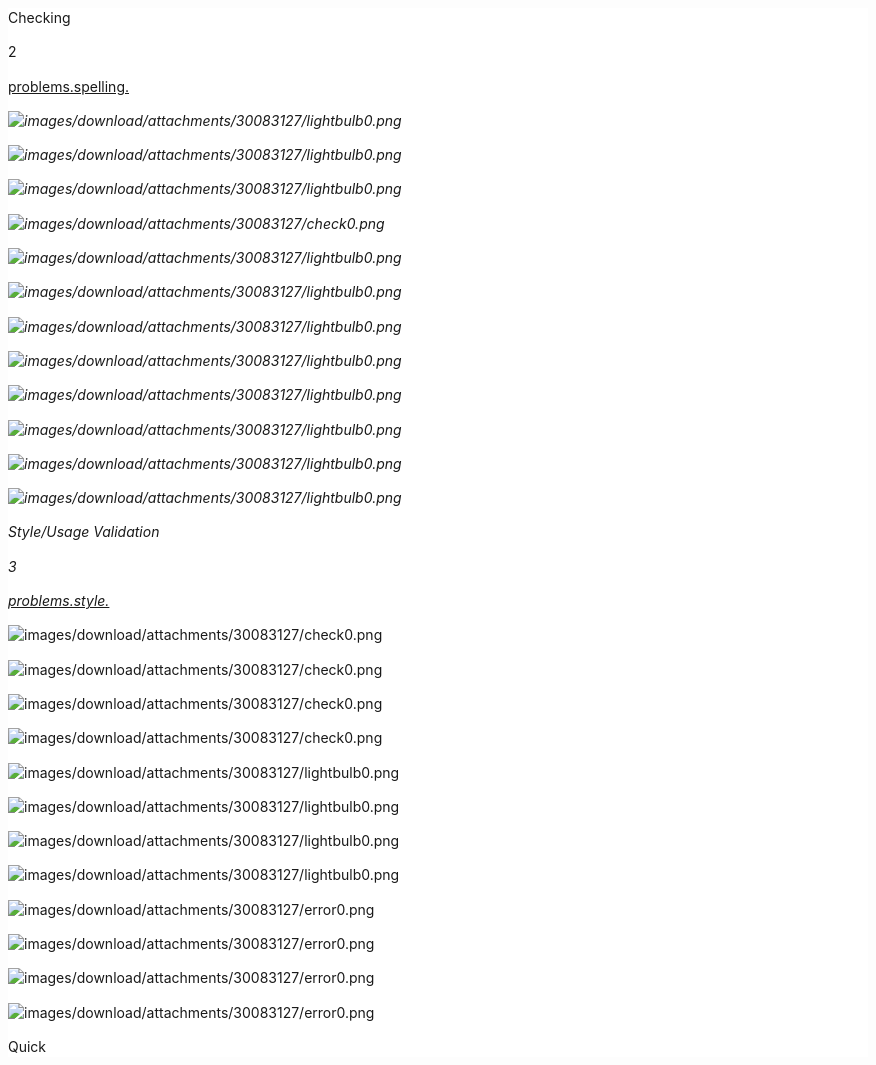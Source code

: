 Checking</p></td><td class="confluenceTd" rowspan="1" colspan="1"><p>2</p></td><td class="confluenceTd" rowspan="1" colspan="1"><p><a class="external-link external-link" href="http://jira.appcelerator.org/secure/IssueNavigator!executeAdvanced.jspa?jqlQuery=component%3D%22problems%22" target="_blank">problems.spelling.*</a></p></td><td class="confluenceTd" rowspan="1" colspan="1"><p><img src="images/download/attachments/30083127/lightbulb0.png" alt="images/download/attachments/30083127/lightbulb0.png" class="confluence-embedded-image"></p></td><td class="confluenceTd" rowspan="1" colspan="1"><p><img src="images/download/attachments/30083127/lightbulb0.png" alt="images/download/attachments/30083127/lightbulb0.png" class="confluence-embedded-image"></p></td><td class="confluenceTd" rowspan="1" colspan="1"><p><img src="images/download/attachments/30083127/lightbulb0.png" alt="images/download/attachments/30083127/lightbulb0.png" class="confluence-embedded-image"></p></td><td class="confluenceTd" rowspan="1" colspan="1"><p><img src="images/download/attachments/30083127/check0.png" alt="images/download/attachments/30083127/check0.png" class="confluence-embedded-image"></p></td><td class="confluenceTd" rowspan="1" colspan="1"><p><img src="images/download/attachments/30083127/lightbulb0.png" alt="images/download/attachments/30083127/lightbulb0.png" class="confluence-embedded-image"></p></td><td class="confluenceTd" rowspan="1" colspan="1"><p><img src="images/download/attachments/30083127/lightbulb0.png" alt="images/download/attachments/30083127/lightbulb0.png" class="confluence-embedded-image"></p></td><td class="confluenceTd" rowspan="1" colspan="1"><p><img src="images/download/attachments/30083127/lightbulb0.png" alt="images/download/attachments/30083127/lightbulb0.png" class="confluence-embedded-image"></p></td><td class="confluenceTd" rowspan="1" colspan="1"><p><img src="images/download/attachments/30083127/lightbulb0.png" alt="images/download/attachments/30083127/lightbulb0.png" class="confluence-embedded-image"></p></td><td class="confluenceTd" rowspan="1" colspan="1"><p><img src="images/download/attachments/30083127/lightbulb0.png" alt="images/download/attachments/30083127/lightbulb0.png" class="confluence-embedded-image"></p></td><td class="confluenceTd" rowspan="1" colspan="1"><p><img src="images/download/attachments/30083127/lightbulb0.png" alt="images/download/attachments/30083127/lightbulb0.png" class="confluence-embedded-image"></p></td><td class="confluenceTd" rowspan="1" colspan="1"><p><img src="images/download/attachments/30083127/lightbulb0.png" alt="images/download/attachments/30083127/lightbulb0.png" class="confluence-embedded-image"></p></td><td class="confluenceTd" rowspan="1" colspan="1"><p><img src="images/download/attachments/30083127/lightbulb0.png" alt="images/download/attachments/30083127/lightbulb0.png" class="confluence-embedded-image"></p></td></tr><tr><td class="confluenceTh" rowspan="1" colspan="1"><p>Style/Usage Validation</p></td><td class="confluenceTd" rowspan="1" colspan="1"><p>3</p></td><td class="confluenceTd" rowspan="1" colspan="1"><p><a class="external-link external-link" href="http://jira.appcelerator.org/secure/IssueNavigator!executeAdvanced.jspa?jqlQuery=component%3D%22problems%22" target="_blank">problems.style.*</a></p></td><td class="confluenceTd" rowspan="1" colspan="1"><p><img src="images/download/attachments/30083127/check0.png" alt="images/download/attachments/30083127/check0.png" class="confluence-embedded-image"></p></td><td class="confluenceTd" rowspan="1" colspan="1"><p><img src="images/download/attachments/30083127/check0.png" alt="images/download/attachments/30083127/check0.png" class="confluence-embedded-image"></p></td><td class="confluenceTd" rowspan="1" colspan="1"><p><img src="images/download/attachments/30083127/check0.png" alt="images/download/attachments/30083127/check0.png" class="confluence-embedded-image"></p></td><td class="confluenceTd" rowspan="1" colspan="1"><p><img src="images/download/attachments/30083127/check0.png" alt="images/download/attachments/30083127/check0.png" class="confluence-embedded-image"></p></td><td class="confluenceTd" rowspan="1" colspan="1"><p><img src="images/download/attachments/30083127/lightbulb0.png" alt="images/download/attachments/30083127/lightbulb0.png" class="confluence-embedded-image"></p></td><td class="confluenceTd" rowspan="1" colspan="1"><p><img src="images/download/attachments/30083127/lightbulb0.png" alt="images/download/attachments/30083127/lightbulb0.png" class="confluence-embedded-image"></p></td><td class="confluenceTd" rowspan="1" colspan="1"><p><img src="images/download/attachments/30083127/lightbulb0.png" alt="images/download/attachments/30083127/lightbulb0.png" class="confluence-embedded-image"></p></td><td class="confluenceTd" rowspan="1" colspan="1"><p><img src="images/download/attachments/30083127/lightbulb0.png" alt="images/download/attachments/30083127/lightbulb0.png" class="confluence-embedded-image"></p></td><td class="confluenceTd" rowspan="1" colspan="1"><p><img src="images/download/attachments/30083127/error0.png" alt="images/download/attachments/30083127/error0.png" class="confluence-embedded-image"></p></td><td class="confluenceTd" rowspan="1" colspan="1"><p><img src="images/download/attachments/30083127/error0.png" alt="images/download/attachments/30083127/error0.png" class="confluence-embedded-image"></p></td><td class="confluenceTd" rowspan="1" colspan="1"><p><img src="images/download/attachments/30083127/error0.png" alt="images/download/attachments/30083127/error0.png" class="confluence-embedded-image"></p></td><td class="confluenceTd" rowspan="1" colspan="1"><p><img src="images/download/attachments/30083127/error0.png" alt="images/download/attachments/30083127/error0.png" class="confluence-embedded-image"></p></td></tr><tr><td class="confluenceTh" rowspan="1" colspan="1"><p>Quick